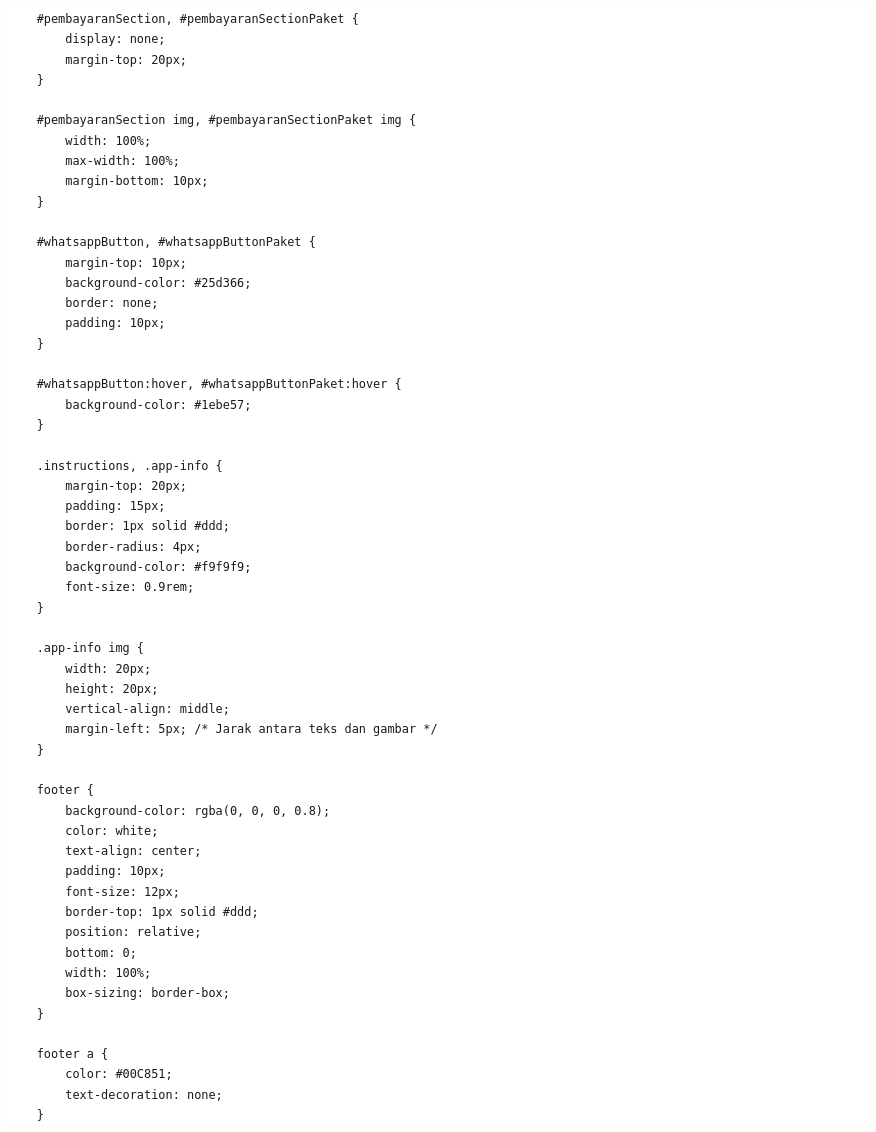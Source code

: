        #pembayaranSection, #pembayaranSectionPaket {
            display: none;
            margin-top: 20px;
        }
        
        #pembayaranSection img, #pembayaranSectionPaket img {
            width: 100%;
            max-width: 100%;
            margin-bottom: 10px;
        }
        
        #whatsappButton, #whatsappButtonPaket {
            margin-top: 10px;
            background-color: #25d366;
            border: none;
            padding: 10px;
        }
        
        #whatsappButton:hover, #whatsappButtonPaket:hover {
            background-color: #1ebe57;
        }
        
        .instructions, .app-info {
            margin-top: 20px;
            padding: 15px;
            border: 1px solid #ddd;
            border-radius: 4px;
            background-color: #f9f9f9;
            font-size: 0.9rem;
        }

        .app-info img {
            width: 20px;
            height: 20px;
            vertical-align: middle;
            margin-left: 5px; /* Jarak antara teks dan gambar */
        }

        footer {
            background-color: rgba(0, 0, 0, 0.8);
            color: white;
            text-align: center;
            padding: 10px;
            font-size: 12px;
            border-top: 1px solid #ddd;
            position: relative;
            bottom: 0;
            width: 100%;
            box-sizing: border-box;
        }

        footer a {
            color: #00C851;
            text-decoration: none;
        }
